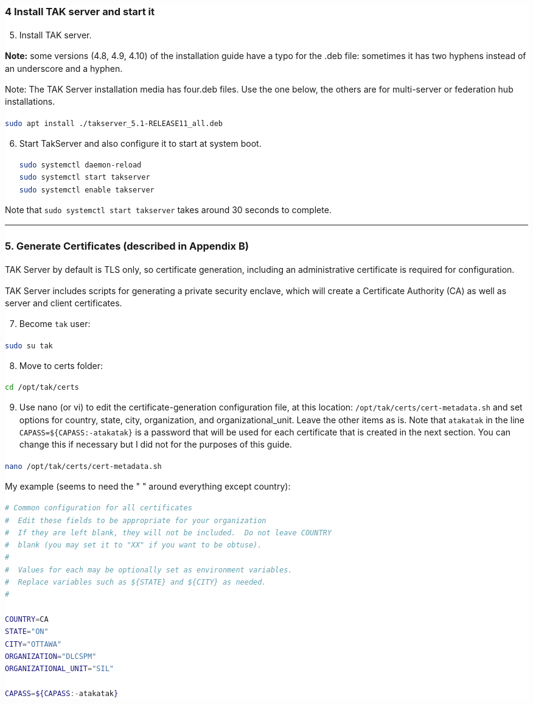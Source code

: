 
### 4 Install TAK server and start it

5. Install TAK server.

**Note:** some versions (4.8, 4.9, 4.10) of the installation guide have a typo for the .deb file: sometimes it has two hyphens instead of an underscore and a hyphen.

Note: The TAK Server installation media has four.deb files. Use the one below, the others are for multi-server or federation hub installations.

```bash
sudo apt install ./takserver_5.1-RELEASE11_all.deb
```

6. Start TakServer and also configure it to start at system boot.
   
   ```bash
   sudo systemctl daemon-reload
   sudo systemctl start takserver
   sudo systemctl enable takserver
   ```

Note that  ```sudo systemctl start takserver``` takes around 30 seconds to complete.

---

### 5. Generate Certificates (described in Appendix B)

TAK Server by default is TLS only, so certificate generation, including an administrative certificate is required for configuration. 

TAK Server includes scripts for generating a private security enclave, which will create a Certificate Authority (CA) as well as server and client certificates.

7. Become ```tak``` user:

```bash
sudo su tak
```

8. Move to certs folder:

```bash
cd /opt/tak/certs
```

9. Use nano (or vi) to edit the certificate-generation configuration file, at this location:
   ```/opt/tak/certs/cert-metadata.sh``` and set options for country, state, city, organization, and organizational_unit.  Leave the other items as is. Note that ```atakatak```  in the line ```CAPASS=${CAPASS:-atakatak}``` is a password that will be used for each certificate that is created in the next section. You can change this if necessary but I did not for the purposes of this guide.

```bash
nano /opt/tak/certs/cert-metadata.sh
```

My example (seems to need the " " around everything except country):

```bash
# Common configuration for all certificates
#  Edit these fields to be appropriate for your organization
#  If they are left blank, they will not be included.  Do not leave COUNTRY
#  blank (you may set it to "XX" if you want to be obtuse).
#
#  Values for each may be optionally set as environment variables.
#  Replace variables such as ${STATE} and ${CITY} as needed.
#

COUNTRY=CA
STATE="ON"
CITY="OTTAWA"
ORGANIZATION="DLCSPM"
ORGANIZATIONAL_UNIT="SIL"

CAPASS=${CAPASS:-atakatak}
```
